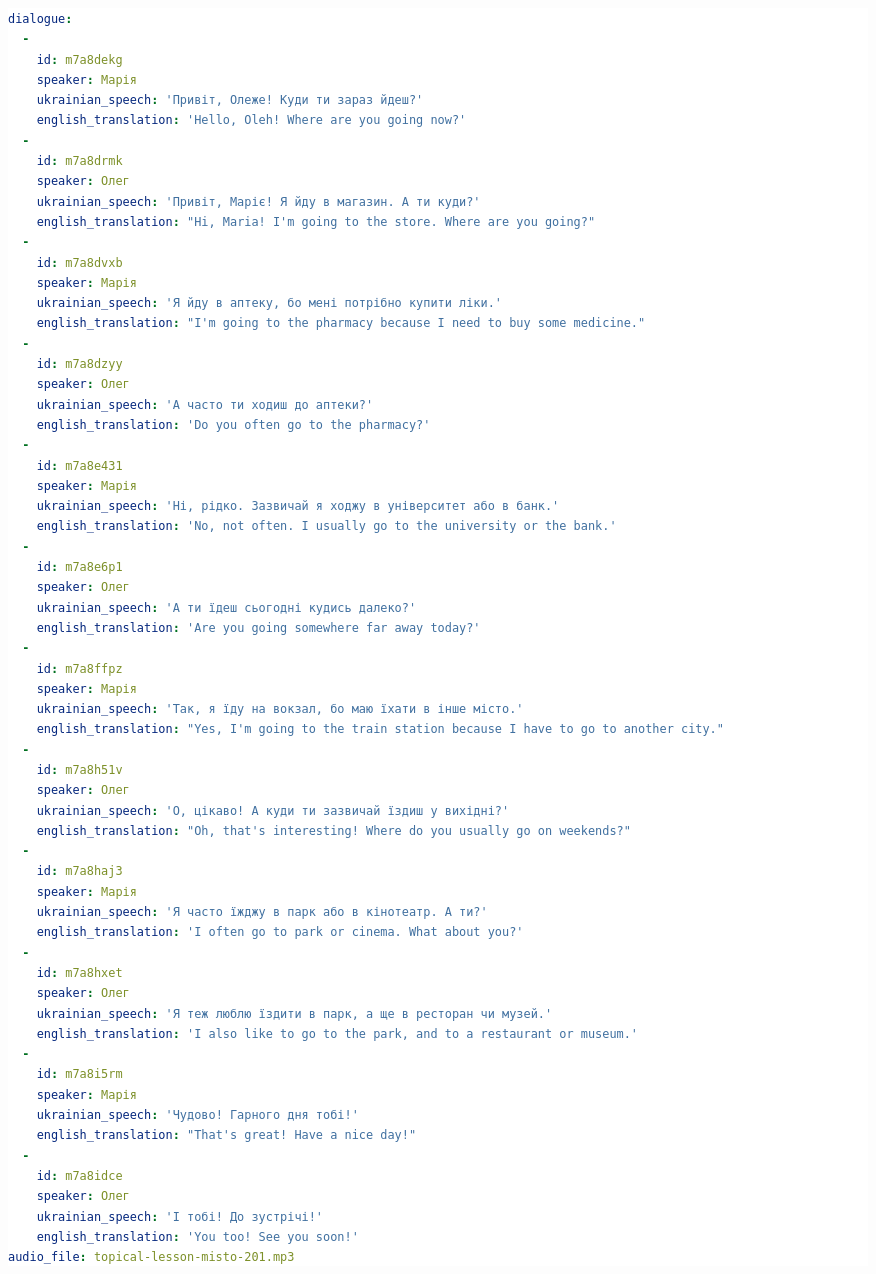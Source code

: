 ```yaml
dialogue:
  -
    id: m7a8dekg
    speaker: Марія
    ukrainian_speech: 'Привіт, Олеже! Куди ти зараз йдеш?'
    english_translation: 'Hello, Oleh! Where are you going now?'
  -
    id: m7a8drmk
    speaker: Олег
    ukrainian_speech: 'Привіт, Маріє! Я йду в магазин. А ти куди?'
    english_translation: "Hi, Maria! I'm going to the store. Where are you going?"
  -
    id: m7a8dvxb
    speaker: Марія
    ukrainian_speech: 'Я йду в аптеку, бо мені потрібно купити ліки.'
    english_translation: "I'm going to the pharmacy because I need to buy some medicine."
  -
    id: m7a8dzyy
    speaker: Олег
    ukrainian_speech: 'А часто ти ходиш до аптеки?'
    english_translation: 'Do you often go to the pharmacy?'
  -
    id: m7a8e431
    speaker: Марія
    ukrainian_speech: 'Ні, рідко. Зазвичай я ходжу в університет або в банк.'
    english_translation: 'No, not often. I usually go to the university or the bank.'
  -
    id: m7a8e6p1
    speaker: Олег
    ukrainian_speech: 'А ти їдеш сьогодні кудись далеко?'
    english_translation: 'Are you going somewhere far away today?'
  -
    id: m7a8ffpz
    speaker: Марія
    ukrainian_speech: 'Так, я їду на вокзал, бо маю їхати в інше місто.'
    english_translation: "Yes, I'm going to the train station because I have to go to another city."
  -
    id: m7a8h51v
    speaker: Олег
    ukrainian_speech: 'О, цікаво! А куди ти зазвичай їздиш у вихідні?'
    english_translation: "Oh, that's interesting! Where do you usually go on weekends?"
  -
    id: m7a8haj3
    speaker: Марія
    ukrainian_speech: 'Я часто їжджу в парк або в кінотеатр. А ти?'
    english_translation: 'I often go to park or cinema. What about you?'
  -
    id: m7a8hxet
    speaker: Олег
    ukrainian_speech: 'Я теж люблю їздити в парк, а ще в ресторан чи музей.'
    english_translation: 'I also like to go to the park, and to a restaurant or museum.'
  -
    id: m7a8i5rm
    speaker: Марія
    ukrainian_speech: 'Чудово! Гарного дня тобі!'
    english_translation: "That's great! Have a nice day!"
  -
    id: m7a8idce
    speaker: Олег
    ukrainian_speech: 'І тобі! До зустрічі!'
    english_translation: 'You too! See you soon!'
audio_file: topical-lesson-misto-201.mp3
```